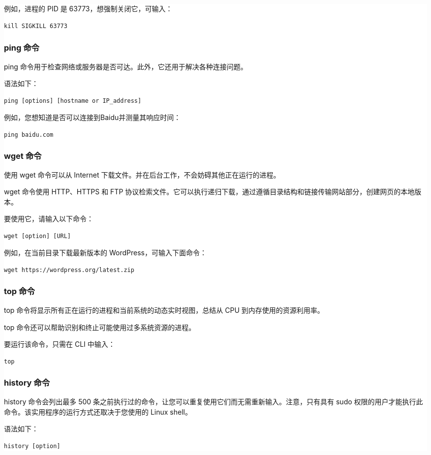 例如，进程的 PID 是 63773，想强制关闭它，可输入：

```
kill SIGKILL 63773
```

### ping 命令

ping 命令用于检查网络或服务器是否可达。此外，它还用于解决各种连接问题。

语法如下：

```
ping [options] [hostname or IP_address]
```

例如，您想知道是否可以连接到Baidu并测量其响应时间：

```
ping baidu.com
```

### wget 命令

使用 wget 命令可以从 Internet 下载文件。并在后台工作，不会妨碍其他正在运行的进程。

wget 命令使用 HTTP、HTTPS 和 FTP 协议检索文件。它可以执行递归下载，通过遵循目录结构和链接传输网站部分，创建网页的本地版本。

要使用它，请输入以下命令：

```
wget [option] [URL]
```

例如，在当前目录下载最新版本的 WordPress，可输入下面命令：

```
wget https://wordpress.org/latest.zip
```

### top 命令

top 命令将显示所有正在运行的进程和当前系统的动态实时视图，总结从 CPU 到内存使用的资源利用率。

top 命令还可以帮助识别和终止可能使用过多系统资源的进程。

要运行该命令，只需在 CLI 中输入：

```
top 
```

### history 命令

history 命令会列出最多 500 条之前执行过的命令，让您可以重复使用它们而无需重新输入。注意，只有具有 sudo 权限的用户才能执行此命令。该实用程序的运行方式还取决于您使用的 Linux shell。

语法如下：

```
history [option]
```
